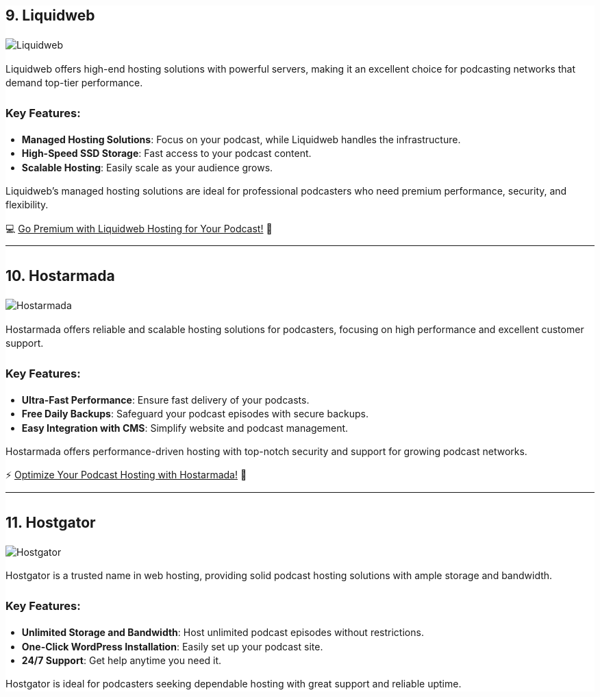 
## 9. Liquidweb

![Liquidweb](https://i.imgur.com/4IvT9SC.jpeg "Liquidweb Hosting")

Liquidweb offers high-end hosting solutions with powerful servers, making it an excellent choice for podcasting networks that demand top-tier performance.

### Key Features:
- **Managed Hosting Solutions**: Focus on your podcast, while Liquidweb handles the infrastructure.
- **High-Speed SSD Storage**: Fast access to your podcast content.
- **Scalable Hosting**: Easily scale as your audience grows.

Liquidweb’s managed hosting solutions are ideal for professional podcasters who need premium performance, security, and flexibility.

💻 [Go Premium with Liquidweb Hosting for Your Podcast!](https://snipitx.com/liquidweb-jy) 🚀

---

## 10. Hostarmada

![Hostarmada](https://i.imgur.com/KFbdf3o.jpeg "Hostarmada Hosting")

Hostarmada offers reliable and scalable hosting solutions for podcasters, focusing on high performance and excellent customer support.

### Key Features:
- **Ultra-Fast Performance**: Ensure fast delivery of your podcasts.
- **Free Daily Backups**: Safeguard your podcast episodes with secure backups.
- **Easy Integration with CMS**: Simplify website and podcast management.

Hostarmada offers performance-driven hosting with top-notch security and support for growing podcast networks.

⚡ [Optimize Your Podcast Hosting with Hostarmada!](https://snipitx.com/hostarmada-jy) 🌟

---

## 11. Hostgator

![Hostgator](https://i.imgur.com/BcVkH57.jpeg "Hostgator Hosting")

Hostgator is a trusted name in web hosting, providing solid podcast hosting solutions with ample storage and bandwidth.

### Key Features:
- **Unlimited Storage and Bandwidth**: Host unlimited podcast episodes without restrictions.
- **One-Click WordPress Installation**: Easily set up your podcast site.
- **24/7 Support**: Get help anytime you need it.

Hostgator is ideal for podcasters seeking dependable hosting with great support and reliable uptime.
